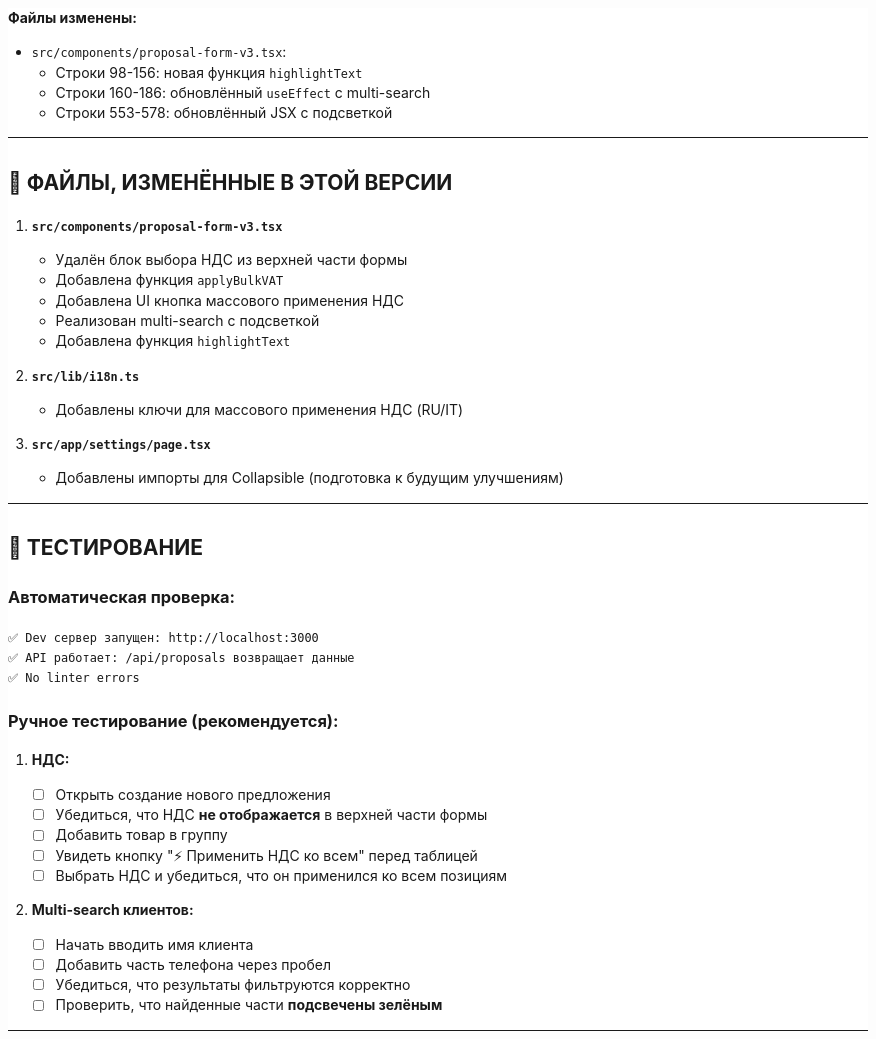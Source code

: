 **Файлы изменены:**

- `src/components/proposal-form-v3.tsx`:
  - Строки 98-156: новая функция `highlightText`
  - Строки 160-186: обновлённый `useEffect` с multi-search
  - Строки 553-578: обновлённый JSX с подсветкой

---

## 📁 ФАЙЛЫ, ИЗМЕНЁННЫЕ В ЭТОЙ ВЕРСИИ

1. **`src/components/proposal-form-v3.tsx`**

   - Удалён блок выбора НДС из верхней части формы
   - Добавлена функция `applyBulkVAT`
   - Добавлена UI кнопка массового применения НДС
   - Реализован multi-search с подсветкой
   - Добавлена функция `highlightText`

2. **`src/lib/i18n.ts`**

   - Добавлены ключи для массового применения НДС (RU/IT)

3. **`src/app/settings/page.tsx`**
   - Добавлены импорты для Collapsible (подготовка к будущим улучшениям)

---

## 🧪 ТЕСТИРОВАНИЕ

### Автоматическая проверка:

```bash
✅ Dev сервер запущен: http://localhost:3000
✅ API работает: /api/proposals возвращает данные
✅ No linter errors
```

### Ручное тестирование (рекомендуется):

1. **НДС:**

   - [ ] Открыть создание нового предложения
   - [ ] Убедиться, что НДС **не отображается** в верхней части формы
   - [ ] Добавить товар в группу
   - [ ] Увидеть кнопку "⚡ Применить НДС ко всем" перед таблицей
   - [ ] Выбрать НДС и убедиться, что он применился ко всем позициям

2. **Multi-search клиентов:**
   - [ ] Начать вводить имя клиента
   - [ ] Добавить часть телефона через пробел
   - [ ] Убедиться, что результаты фильтруются корректно
   - [ ] Проверить, что найденные части **подсвечены зелёным**

---
